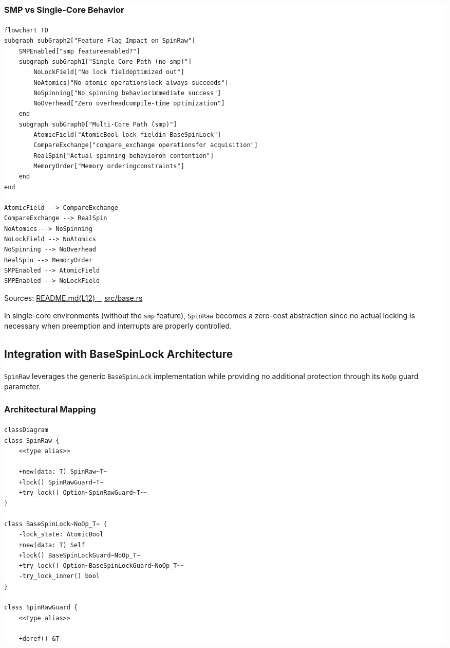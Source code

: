 ### SMP vs Single-Core Behavior

```mermaid
flowchart TD
subgraph subGraph2["Feature Flag Impact on SpinRaw"]
    SMPEnabled["smp featureenabled?"]
    subgraph subGraph1["Single-Core Path (no smp)"]
        NoLockField["No lock fieldoptimized out"]
        NoAtomics["No atomic operationslock always succeeds"]
        NoSpinning["No spinning behaviorimmediate success"]
        NoOverhead["Zero overheadcompile-time optimization"]
    end
    subgraph subGraph0["Multi-Core Path (smp)"]
        AtomicField["AtomicBool lock fieldin BaseSpinLock"]
        CompareExchange["compare_exchange operationsfor acquisition"]
        RealSpin["Actual spinning behavioron contention"]
        MemoryOrder["Memory orderingconstraints"]
    end
end

AtomicField --> CompareExchange
CompareExchange --> RealSpin
NoAtomics --> NoSpinning
NoLockField --> NoAtomics
NoSpinning --> NoOverhead
RealSpin --> MemoryOrder
SMPEnabled --> AtomicField
SMPEnabled --> NoLockField
```

Sources: [README.md(L12)&emsp;](https://github.com/arceos-org/kspin/blob/dfc0ff2c/README.md#L12-L12) [src/base.rs](https://github.com/arceos-org/kspin/blob/dfc0ff2c/src/base.rs)

In single-core environments (without the `smp` feature), `SpinRaw` becomes a zero-cost abstraction since no actual locking is necessary when preemption and interrupts are properly controlled.

## Integration with BaseSpinLock Architecture

`SpinRaw` leverages the generic `BaseSpinLock` implementation while providing no additional protection through its `NoOp` guard parameter.

### Architectural Mapping

```mermaid
classDiagram
class SpinRaw {
    <<type alias>>
    
    +new(data: T) SpinRaw~T~
    +lock() SpinRawGuard~T~
    +try_lock() Option~SpinRawGuard~T~~
}

class BaseSpinLock~NoOp_T~ {
    -lock_state: AtomicBool
    +new(data: T) Self
    +lock() BaseSpinLockGuard~NoOp_T~
    +try_lock() Option~BaseSpinLockGuard~NoOp_T~~
    -try_lock_inner() bool
}

class SpinRawGuard {
    <<type alias>>
    
    +deref() &T
```